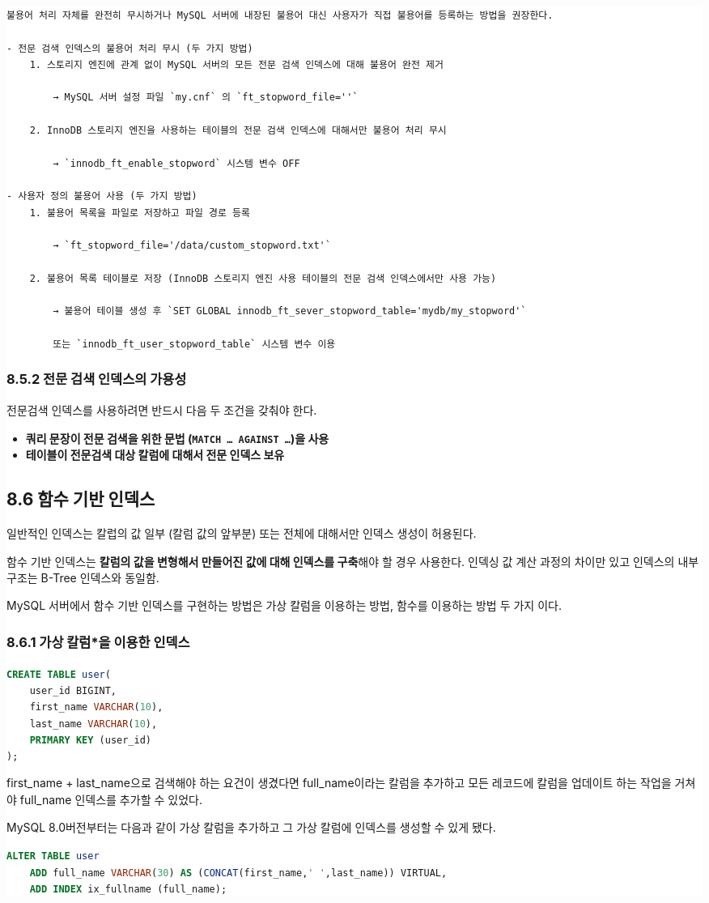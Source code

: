     불용어 처리 자체를 완전히 무시하거나 MySQL 서버에 내장된 불용어 대신 사용자가 직접 불용어를 등록하는 방법을 권장한다.
    
    - 전문 검색 인덱스의 불용어 처리 무시 (두 가지 방법)
        1. 스토리지 엔진에 관계 없이 MySQL 서버의 모든 전문 검색 인덱스에 대해 불용어 완전 제거
            
            → MySQL 서버 설정 파일 `my.cnf` 의 `ft_stopword_file=''`
            
        2. InnoDB 스토리지 엔진을 사용하는 테이블의 전문 검색 인덱스에 대해서만 불용어 처리 무시
            
            → `innodb_ft_enable_stopword` 시스템 변수 OFF
            
    - 사용자 정의 불용어 사용 (두 가지 방법)
        1. 불용어 목록을 파일로 저장하고 파일 경로 등록
            
            → `ft_stopword_file='/data/custom_stopword.txt'`
            
        2. 불용어 목록 테이블로 저장 (InnoDB 스토리지 엔진 사용 테이블의 전문 검색 인덱스에서만 사용 가능)
            
            → 불용어 테이블 생성 후 `SET GLOBAL innodb_ft_sever_stopword_table='mydb/my_stopword'`
            
            또는 `innodb_ft_user_stopword_table` 시스템 변수 이용
            
    

### 8.5.2 전문 검색 인덱스의 가용성

전문검색 인덱스를 사용하려면 반드시 다음 두 조건을 갖춰야 한다.

- **쿼리 문장이 전문 검색을 위한 문법 (`MATCH … AGAINST …`)을 사용**
- **테이블이 전문검색 대상 칼럼에 대해서 전문 인덱스 보유**

## 8.6 함수 기반 인덱스

일반적인 인덱스는 칼럽의 값 일부 (칼럼 값의 앞부분) 또는 전체에 대해서만 인덱스 생성이 허용된다.

함수 기반 인덱스는 **칼럼의 값을 변형해서 만들어진 값에 대해 인덱스를 구축**해야 할 경우 사용한다. 인덱싱 값 계산 과정의 차이만 있고 인덱스의 내부 구조는 B-Tree 인덱스와 동일함.

MySQL 서버에서 함수 기반 인덱스를 구현하는 방법은 가상 칼럼을 이용하는 방법, 함수를 이용하는 방법 두 가지 이다.

### 8.6.1 가상 칼럼*을 이용한 인덱스

```sql
CREATE TABLE user(
	user_id BIGINT,
	first_name VARCHAR(10),
	last_name VARCHAR(10),
	PRIMARY KEY (user_id)
);
```

first_name + last_name으로 검색해야 하는 요건이 생겼다면 full_name이라는 칼럼을 추가하고 모든 레코드에 칼럼을 업데이트 하는 작업을 거쳐야 full_name 인덱스를 추가할 수 있었다.

MySQL 8.0버전부터는 다음과 같이 가상 칼럼을 추가하고 그 가상 칼럼에 인덱스를 생성할 수 있게 됐다.

```sql
ALTER TABLE user
	ADD full_name VARCHAR(30) AS (CONCAT(first_name,' ',last_name)) VIRTUAL,
	ADD INDEX ix_fullname (full_name);
```
